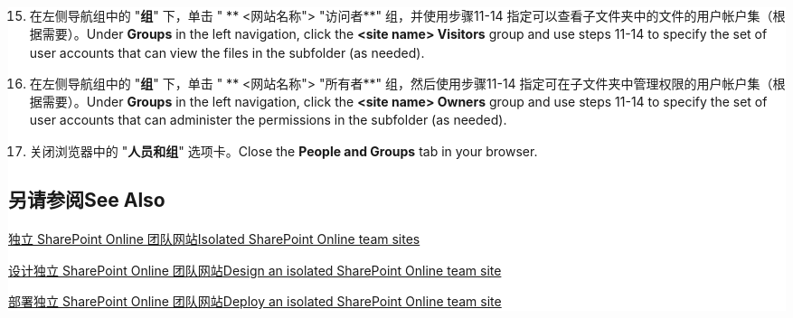 15. <span data-ttu-id="3246a-168">在左侧导航组中的 "**组**" 下，单击 " \*\* \<网站名称"> "访问者\*\*" 组，并使用步骤11-14 指定可以查看子文件夹中的文件的用户帐户集（根据需要）。</span><span class="sxs-lookup"><span data-stu-id="3246a-168">Under **Groups** in the left navigation, click the **\<site name> Visitors** group and use steps 11-14 to specify the set of user accounts that can view the files in the subfolder (as needed).</span></span>
    
16. <span data-ttu-id="3246a-169">在左侧导航组中的 "**组**" 下，单击 " \*\* \<网站名称"> "所有者\*\*" 组，然后使用步骤11-14 指定可在子文件夹中管理权限的用户帐户集（根据需要）。</span><span class="sxs-lookup"><span data-stu-id="3246a-169">Under **Groups** in the left navigation, click the **\<site name> Owners** group and use steps 11-14 to specify the set of user accounts that can administer the permissions in the subfolder (as needed).</span></span>
    
17. <span data-ttu-id="3246a-170">关闭浏览器中的 "**人员和组**" 选项卡。</span><span class="sxs-lookup"><span data-stu-id="3246a-170">Close the **People and Groups** tab in your browser.</span></span>
    
## <a name="see-also"></a><span data-ttu-id="3246a-171">另请参阅</span><span class="sxs-lookup"><span data-stu-id="3246a-171">See Also</span></span>

[<span data-ttu-id="3246a-172">独立 SharePoint Online 团队网站</span><span class="sxs-lookup"><span data-stu-id="3246a-172">Isolated SharePoint Online team sites</span></span>](isolated-sharepoint-online-team-sites.md)
  
[<span data-ttu-id="3246a-173">设计独立 SharePoint Online 团队网站</span><span class="sxs-lookup"><span data-stu-id="3246a-173">Design an isolated SharePoint Online team site</span></span>](design-an-isolated-sharepoint-online-team-site.md)

[<span data-ttu-id="3246a-174">部署独立 SharePoint Online 团队网站</span><span class="sxs-lookup"><span data-stu-id="3246a-174">Deploy an isolated SharePoint Online team site</span></span>](deploy-an-isolated-sharepoint-online-team-site.md)



